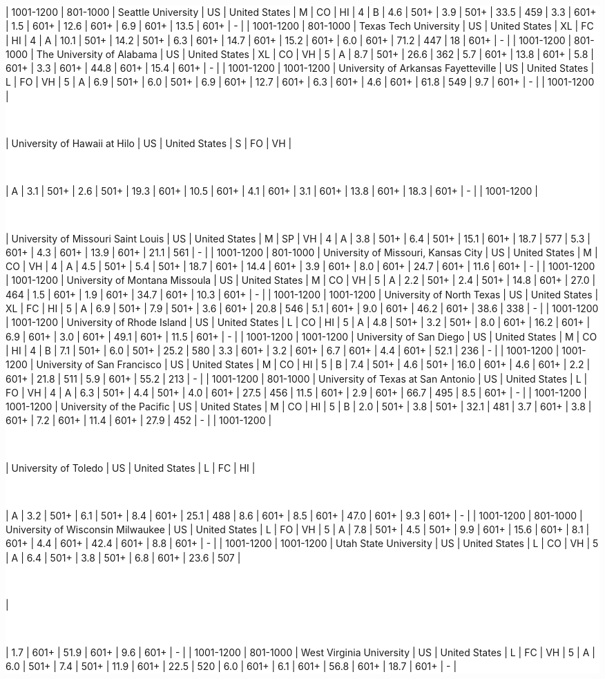 | 1001-1200 |   801-1000  | Seattle University                                   |    US   | United States |  M  |  CO |      HI     |      4      |  B  |  4.6  | 501+ |  3.9  | 501+ |  33.5 |  459 |     3.3     | 601+ |     1.5     |     601+    |     12.6    |     601+    |     6.9     |     601+    | 13.5 | 601+ |   -   |
| 1001-1200 |   801-1000  | Texas Tech University                                |    US   | United States |  XL |  FC |      HI     |      4      |  A  |  10.1 | 501+ |  14.2 | 501+ |  6.3  | 601+ |     14.7    | 601+ |     15.2    |     601+    |     6.0     |     601+    |     71.2    |     447     |  18  | 601+ |   -   |
| 1001-1200 |   801-1000  | The University of Alabama                            |    US   | United States |  XL |  CO |      VH     |      5      |  A  |  8.7  | 501+ |  26.6 |  362 |  5.7  | 601+ |     13.8    | 601+ |     5.8     |     601+    |     3.3     |     601+    |     44.8    |     601+    | 15.4 | 601+ |   -   |
| 1001-1200 |  1001-1200  | University of Arkansas Fayetteville                  |    US   | United States |  L  |  FO |      VH     |      5      |  A  |  6.9  | 501+ |  6.0  | 501+ |  6.9  | 601+ |     12.7    | 601+ |     6.3     |     601+    |     4.6     |     601+    |     61.8    |     549     |  9.7 | 601+ |   -   |
| 1001-1200 | <p><br></p> | University of Hawaii at Hilo                         |    US   | United States |  S  |  FO |      VH     | <p><br></p> |  A  |  3.1  | 501+ |  2.6  | 501+ |  19.3 | 601+ |     10.5    | 601+ |     4.1     |     601+    |     3.1     |     601+    |     13.8    |     601+    | 18.3 | 601+ |   -   |
| 1001-1200 | <p><br></p> | University of Missouri Saint Louis                   |    US   | United States |  M  |  SP |      VH     |      4      |  A  |  3.8  | 501+ |  6.4  | 501+ |  15.1 | 601+ |     18.7    |  577 |     5.3     |     601+    |     4.3     |     601+    |     13.9    |     601+    | 21.1 |  561 |   -   |
| 1001-1200 |   801-1000  | University of Missouri, Kansas City                  |    US   | United States |  M  |  CO |      VH     |      4      |  A  |  4.5  | 501+ |  5.4  | 501+ |  18.7 | 601+ |     14.4    | 601+ |     3.9     |     601+    |     8.0     |     601+    |     24.7    |     601+    | 11.6 | 601+ |   -   |
| 1001-1200 |  1001-1200  | University of Montana Missoula                       |    US   | United States |  M  |  CO |      VH     |      5      |  A  |  2.2  | 501+ |  2.4  | 501+ |  14.8 | 601+ |     27.0    |  464 |     1.5     |     601+    |     1.9     |     601+    |     34.7    |     601+    | 10.3 | 601+ |   -   |
| 1001-1200 |  1001-1200  | University of North Texas                            |    US   | United States |  XL |  FC |      HI     |      5      |  A  |  6.9  | 501+ |  7.9  | 501+ |  3.6  | 601+ |     20.8    |  546 |     5.1     |     601+    |     9.0     |     601+    |     46.2    |     601+    | 38.6 |  338 |   -   |
| 1001-1200 |  1001-1200  | University of Rhode Island                           |    US   | United States |  L  |  CO |      HI     |      5      |  A  |  4.8  | 501+ |  3.2  | 501+ |  8.0  | 601+ |     16.2    | 601+ |     6.9     |     601+    |     3.0     |     601+    |     49.1    |     601+    | 11.5 | 601+ |   -   |
| 1001-1200 |  1001-1200  | University of San Diego                              |    US   | United States |  M  |  CO |      HI     |      4      |  B  |  7.1  | 501+ |  6.0  | 501+ |  25.2 |  580 |     3.3     | 601+ |     3.2     |     601+    |     6.7     |     601+    |     4.4     |     601+    | 52.1 |  236 |   -   |
| 1001-1200 |  1001-1200  | University of San Francisco                          |    US   | United States |  M  |  CO |      HI     |      5      |  B  |  7.4  | 501+ |  4.6  | 501+ |  16.0 | 601+ |     4.6     | 601+ |     2.2     |     601+    |     21.8    |     511     |     5.9     |     601+    | 55.2 |  213 |   -   |
| 1001-1200 |   801-1000  | University of Texas at San Antonio                   |    US   | United States |  L  |  FO |      VH     |      4      |  A  |  6.3  | 501+ |  4.4  | 501+ |  4.0  | 601+ |     27.5    |  456 |     11.5    |     601+    |     2.9     |     601+    |     66.7    |     495     |  8.5 | 601+ |   -   |
| 1001-1200 |  1001-1200  | University of the Pacific                            |    US   | United States |  M  |  CO |      HI     |      5      |  B  |  2.0  | 501+ |  3.8  | 501+ |  32.1 |  481 |     3.7     | 601+ |     3.8     |     601+    |     7.2     |     601+    |     11.4    |     601+    | 27.9 |  452 |   -   |
| 1001-1200 | <p><br></p> | University of Toledo                                 |    US   | United States |  L  |  FC |      HI     | <p><br></p> |  A  |  3.2  | 501+ |  6.1  | 501+ |  8.4  | 601+ |     25.1    |  488 |     8.6     |     601+    |     8.5     |     601+    |     47.0    |     601+    |  9.3 | 601+ |   -   |
| 1001-1200 |   801-1000  | University of Wisconsin Milwaukee                    |    US   | United States |  L  |  FO |      VH     |      5      |  A  |  7.8  | 501+ |  4.5  | 501+ |  9.9  | 601+ |     15.6    | 601+ |     8.1     |     601+    |     4.4     |     601+    |     42.4    |     601+    |  8.8 | 601+ |   -   |
| 1001-1200 |  1001-1200  | Utah State University                                |    US   | United States |  L  |  CO |      VH     |      5      |  A  |  6.4  | 501+ |  3.8  | 501+ |  6.8  | 601+ |     23.6    |  507 | <p><br></p> | <p><br></p> |     1.7     |     601+    |     51.9    |     601+    |  9.6 | 601+ |   -   |
| 1001-1200 |   801-1000  | West Virginia University                             |    US   | United States |  L  |  FC |      VH     |      5      |  A  |  6.0  | 501+ |  7.4  | 501+ |  11.9 | 601+ |     22.5    |  520 |     6.0     |     601+    |     6.1     |     601+    |     56.8    |     601+    | 18.7 | 601+ |   -   |
